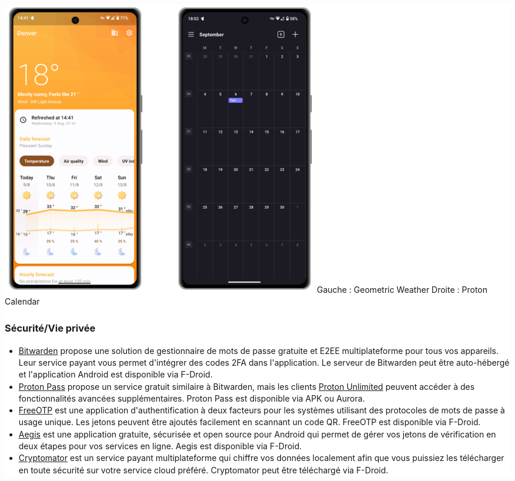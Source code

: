 ![image](assets/19.png)
Gauche : Geometric Weather
Droite : Proton Calendar

### Sécurité/Vie privée

- [Bitwarden](https://mobileapp.bitwarden.com/fdroid/) propose une solution de gestionnaire de mots de passe gratuite et E2EE multiplateforme pour tous vos appareils. Leur service payant vous permet d'intégrer des codes 2FA dans l'application. Le serveur de Bitwarden peut être auto-hébergé et l'application Android est disponible via F-Droid.
- [Proton Pass](https://proton.me/pass/download) propose un service gratuit similaire à Bitwarden, mais les clients [Proton Unlimited](https://proton.me/pricing) peuvent accéder à des fonctionnalités avancées supplémentaires. Proton Pass est disponible via APK ou Aurora.
- [FreeOTP](https://f-droid.org/packages/org.fedorahosted.freeotp/) est une application d'authentification à deux facteurs pour les systèmes utilisant des protocoles de mots de passe à usage unique. Les jetons peuvent être ajoutés facilement en scannant un code QR. FreeOTP est disponible via F-Droid.
- [Aegis](https://f-droid.org/en/packages/com.beemdevelopment.aegis/) est une application gratuite, sécurisée et open source pour Android qui permet de gérer vos jetons de vérification en deux étapes pour vos services en ligne. Aegis est disponible via F-Droid.
- [Cryptomator](https://f-droid.org/en/packages/org.cryptomator.lite/) est un service payant multiplateforme qui chiffre vos données localement afin que vous puissiez les télécharger en toute sécurité sur votre service cloud préféré. Cryptomator peut être téléchargé via F-Droid.
